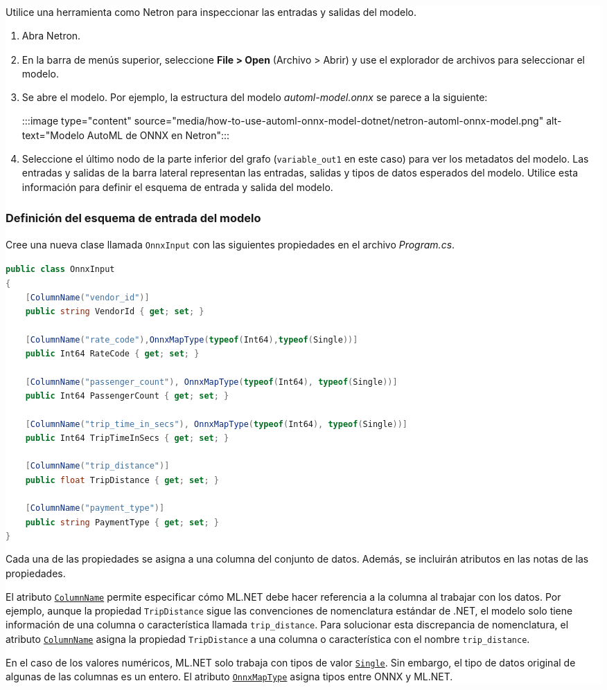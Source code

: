 Utilice una herramienta como Netron para inspeccionar las entradas y salidas del modelo.

1. Abra Netron.
1. En la barra de menús superior, seleccione **File > Open** (Archivo > Abrir) y use el explorador de archivos para seleccionar el modelo.
1. Se abre el modelo. Por ejemplo, la estructura del modelo *automl-model.onnx* se parece a la siguiente:

    :::image type="content" source="media/how-to-use-automl-onnx-model-dotnet/netron-automl-onnx-model.png" alt-text="Modelo AutoML de ONNX en Netron":::

1. Seleccione el último nodo de la parte inferior del grafo (`variable_out1` en este caso) para ver los metadatos del modelo. Las entradas y salidas de la barra lateral representan las entradas, salidas y tipos de datos esperados del modelo. Utilice esta información para definir el esquema de entrada y salida del modelo.

### <a name="define-model-input-schema"></a>Definición del esquema de entrada del modelo

Cree una nueva clase llamada `OnnxInput` con las siguientes propiedades en el archivo *Program.cs*.

```csharp
public class OnnxInput
{
    [ColumnName("vendor_id")]
    public string VendorId { get; set; }

    [ColumnName("rate_code"),OnnxMapType(typeof(Int64),typeof(Single))]
    public Int64 RateCode { get; set; }

    [ColumnName("passenger_count"), OnnxMapType(typeof(Int64), typeof(Single))]
    public Int64 PassengerCount { get; set; }

    [ColumnName("trip_time_in_secs"), OnnxMapType(typeof(Int64), typeof(Single))]
    public Int64 TripTimeInSecs { get; set; }

    [ColumnName("trip_distance")]
    public float TripDistance { get; set; }

    [ColumnName("payment_type")]
    public string PaymentType { get; set; }
}
```

Cada una de las propiedades se asigna a una columna del conjunto de datos. Además, se incluirán atributos en las notas de las propiedades.

El atributo [`ColumnName`](xref:Microsoft.ML.Data.ColumnNameAttribute) permite especificar cómo ML.NET debe hacer referencia a la columna al trabajar con los datos. Por ejemplo, aunque la propiedad `TripDistance` sigue las convenciones de nomenclatura estándar de .NET, el modelo solo tiene información de una columna o característica llamada `trip_distance`. Para solucionar esta discrepancia de nomenclatura, el atributo [`ColumnName`](xref:Microsoft.ML.Data.ColumnNameAttribute) asigna la propiedad `TripDistance` a una columna o característica con el nombre `trip_distance`.
  
En el caso de los valores numéricos, ML.NET solo trabaja con tipos de valor [`Single`](xref:System.Single). Sin embargo, el tipo de datos original de algunas de las columnas es un entero. El atributo [`OnnxMapType`](xref:Microsoft.ML.Transforms.Onnx.OnnxMapTypeAttribute) asigna tipos entre ONNX y ML.NET.
